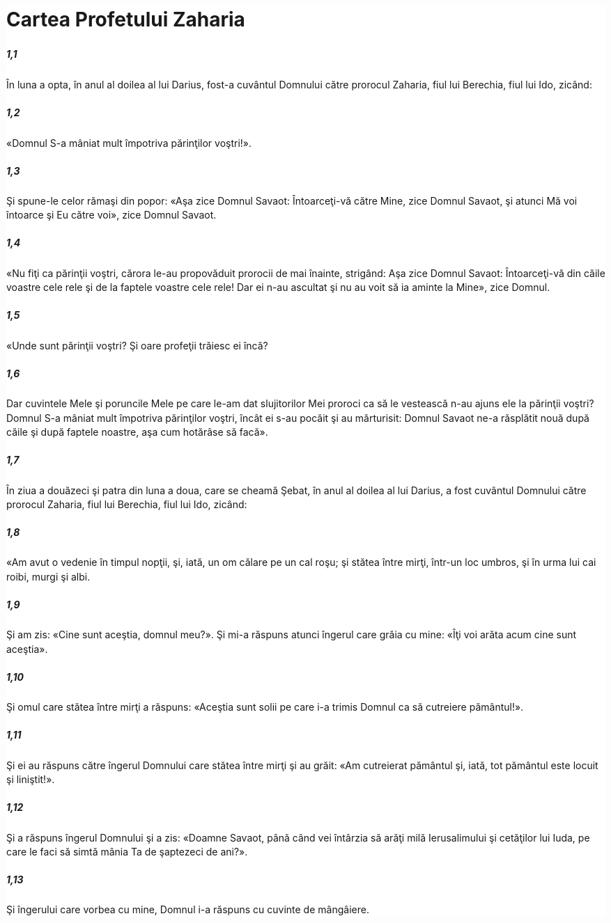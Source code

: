 # Cartea Profetului Zaharia
##### 1,1
În luna a opta, în anul al doilea al lui Darius, fost-a cuvântul Domnului către prorocul Zaharia, fiul lui Berechia, fiul lui Ido, zicând:

##### 1,2
«Domnul S-a mâniat mult împotriva părinţilor voştri!».

##### 1,3
Şi spune-le celor rămaşi din popor: «Aşa zice Domnul Savaot: Întoarceţi-vă către Mine, zice Domnul Savaot, şi atunci Mă voi întoarce şi Eu către voi», zice Domnul Savaot.

##### 1,4
«Nu fiţi ca părinţii voştri, cărora le-au propovăduit prorocii de mai înainte, strigând: Aşa zice Domnul Savaot: Întoarceţi-vă din căile voastre cele rele şi de la faptele voastre cele rele! Dar ei n-au ascultat şi nu au voit să ia aminte la Mine», zice Domnul.

##### 1,5
«Unde sunt părinţii voştri? Şi oare profeţii trăiesc ei încă?

##### 1,6
Dar cuvintele Mele şi poruncile Mele pe care le-am dat slujitorilor Mei proroci ca să le vestească n-au ajuns ele la părinţii voştri? Domnul S-a mâniat mult împotriva părinţilor voştri, încât ei s-au pocăit şi au mărturisit: Domnul Savaot ne-a răsplătit nouă după căile şi după faptele noastre, aşa cum hotărâse să facă».

##### 1,7
În ziua a douăzeci şi patra din luna a doua, care se cheamă Şebat, în anul al doilea al lui Darius, a fost cuvântul Domnului către prorocul Zaharia, fiul lui Berechia, fiul lui Ido, zicând:

##### 1,8
«Am avut o vedenie în timpul nopţii, şi, iată, un om călare pe un cal roşu; şi stătea între mirţi, într-un loc umbros, şi în urma lui cai roibi, murgi şi albi.

##### 1,9
Şi am zis: «Cine sunt aceştia, domnul meu?». Şi mi-a răspuns atunci îngerul care grăia cu mine: «Îţi voi arăta acum cine sunt aceştia».

##### 1,10
Şi omul care stătea între mirţi a răspuns: «Aceştia sunt solii pe care i-a trimis Domnul ca să cutreiere pământul!».

##### 1,11
Şi ei au răspuns către îngerul Domnului care stătea între mirţi şi au grăit: «Am cutreierat pământul şi, iată, tot pământul este locuit şi liniştit!».

##### 1,12
Şi a răspuns îngerul Domnului şi a zis: «Doamne Savaot, până când vei întârzia să arăţi milă Ierusalimului şi cetăţilor lui Iuda, pe care le faci să simtă mânia Ta de şaptezeci de ani?».

##### 1,13
Şi îngerului care vorbea cu mine, Domnul i-a răspuns cu cuvinte de mângâiere.
